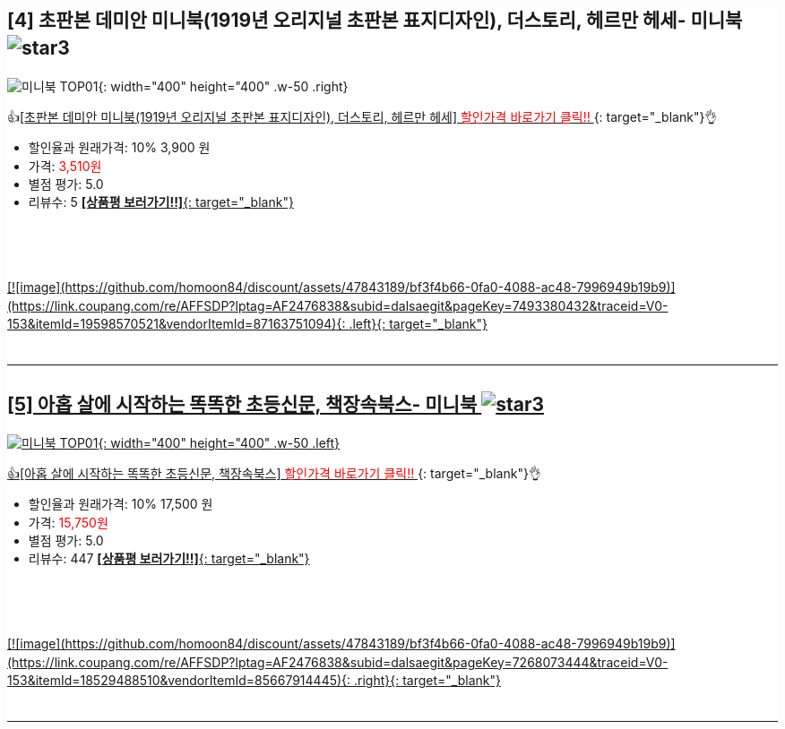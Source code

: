 
        
       
## [4] 초판본 데미안 미니북(1919년 오리지널 초판본 표지디자인), 더스토리, 헤르만 헤세- 미니북  <img width="81" alt="star3" src="https://user-images.githubusercontent.com/78655692/151471989-9e21d7a8-a7b6-44b0-b598-2bb204b56b00.png">

![미니북 TOP01](https://thumbnail8.coupangcdn.com/thumbnails/remote/230x230ex/image/retail/images/1148796814124139-2fd68bbf-d0da-4c04-bb88-13a9686c4141.crdownload){: width="400" height="400" .w-50 .right}


👍<a href="https://link.coupang.com/re/AFFSDP?lptag=AF2476838&subid=dalsaegit&pageKey=7493380432&traceid=V0-153&itemId=19598570521&vendorItemId=87163751094">[초판본 데미안 미니북(1919년 오리지널 초판본 표지디자인), 더스토리, 헤르만 헤세]<font color=red> 할인가격 바로가기 클릭!! </font></a>{: target="_blank"}👌
<br>
- 할인율과 원래가격: 10%  3,900   원
- 가격: <span style='color:red'>3,510원</span>
- 별점 평가: 5.0
- 리뷰수: 5 <a href="https://link.coupang.com/re/AFFSDP?lptag=AF2476838&subid=dalsaegit&pageKey=7493380432&traceid=V0-153&itemId=19598570521&vendorItemId=87163751094"> <strong>[상품평 보러가기!!]</strong>{: target="_blank"}
<br>
<br>
<br>
[![image](https://github.com/homoon84/discount/assets/47843189/bf3f4b66-0fa0-4088-ac48-7996949b19b9)](https://link.coupang.com/re/AFFSDP?lptag=AF2476838&subid=dalsaegit&pageKey=7493380432&traceid=V0-153&itemId=19598570521&vendorItemId=87163751094){: .left}{: target="_blank"}
<br>
<br>

---

        
       
## [5] 아홉 살에 시작하는 똑똑한 초등신문, 책장속북스- 미니북  <img width="81" alt="star3" src="https://user-images.githubusercontent.com/78655692/151471989-9e21d7a8-a7b6-44b0-b598-2bb204b56b00.png">

![미니북 TOP01](https://thumbnail10.coupangcdn.com/thumbnails/remote/230x230ex/image/retail/images/2023/04/14/11/2/899fa498-3247-4261-b65d-33427fd59354.jpg){: width="400" height="400" .w-50 .left}


👍<a href="https://link.coupang.com/re/AFFSDP?lptag=AF2476838&subid=dalsaegit&pageKey=7268073444&traceid=V0-153&itemId=18529488510&vendorItemId=85667914445">[아홉 살에 시작하는 똑똑한 초등신문, 책장속북스]<font color=red> 할인가격 바로가기 클릭!! </font></a>{: target="_blank"}👌
<br>
- 할인율과 원래가격: 10%  17,500   원
- 가격: <span style='color:red'>15,750원</span>
- 별점 평가: 5.0
- 리뷰수: 447 <a href="https://link.coupang.com/re/AFFSDP?lptag=AF2476838&subid=dalsaegit&pageKey=7268073444&traceid=V0-153&itemId=18529488510&vendorItemId=85667914445"> <strong>[상품평 보러가기!!]</strong>{: target="_blank"}
<br>
<br>
<br>
[![image](https://github.com/homoon84/discount/assets/47843189/bf3f4b66-0fa0-4088-ac48-7996949b19b9)](https://link.coupang.com/re/AFFSDP?lptag=AF2476838&subid=dalsaegit&pageKey=7268073444&traceid=V0-153&itemId=18529488510&vendorItemId=85667914445){: .right}{: target="_blank"}
<br>
<br>

---